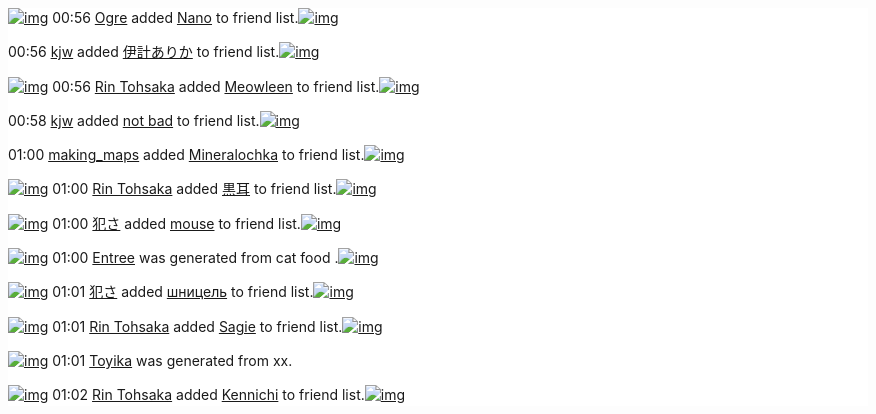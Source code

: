 [![img](http://www.deviantsart.com/2bu1fn4.jpeg)](http://www.barcodekanojo.com/user/471308/Ogre) 00:56 [Ogre](http://www.barcodekanojo.com/user/471308/Ogre) added [Nano](http://www.barcodekanojo.com/kanojo/3017748/Nano) to friend list.[![img](http://www.deviantsart.com/c83ul8.png)](http://www.barcodekanojo.com/kanojo/3017748/Nano)

00:56 [kjw](http://www.barcodekanojo.com/user/471582/kjw) added [伊計ありか](http://www.barcodekanojo.com/kanojo/2513586/%E4%BC%8A%E8%A8%88%E3%81%82%E3%82%8A%E3%81%8B) to friend list.[![img](http://www.deviantsart.com/28ir88s.png)](http://www.barcodekanojo.com/kanojo/2513586/%E4%BC%8A%E8%A8%88%E3%81%82%E3%82%8A%E3%81%8B)

[![img](http://www.deviantsart.com/17jagvd.jpeg)](http://www.barcodekanojo.com/user/452207/Rin%20Tohsaka) 00:56 [Rin Tohsaka](http://www.barcodekanojo.com/user/452207/Rin%20Tohsaka) added [Meowleen](http://www.barcodekanojo.com/kanojo/2642572/Meowleen) to friend list.[![img](http://www.deviantsart.com/vhduge.png)](http://www.barcodekanojo.com/kanojo/2642572/Meowleen)

00:58 [kjw](http://www.barcodekanojo.com/user/471582/kjw) added [not bad](http://www.barcodekanojo.com/kanojo/2844060/not%20bad) to friend list.[![img](http://www.deviantsart.com/3done94.png)](http://www.barcodekanojo.com/kanojo/2844060/not%20bad)

01:00 [making_maps](http://www.barcodekanojo.com/user/470135/making_maps) added [Mineralochka](http://www.barcodekanojo.com/kanojo/2753131/Mineralochka) to friend list.[![img](http://www.deviantsart.com/p9jsni.png)](http://www.barcodekanojo.com/kanojo/2753131/Mineralochka)

[![img](http://www.deviantsart.com/17jagvd.jpeg)](http://www.barcodekanojo.com/user/452207/Rin%20Tohsaka) 01:00 [Rin Tohsaka](http://www.barcodekanojo.com/user/452207/Rin%20Tohsaka) added [黒耳](http://www.barcodekanojo.com/kanojo/2857466/%E9%BB%92%E8%80%B3) to friend list.[![img](http://www.deviantsart.com/1mf2qd2.png)](http://www.barcodekanojo.com/kanojo/2857466/%E9%BB%92%E8%80%B3)

[![img](http://www.deviantsart.com/1alqnc0.jpeg)](http://www.barcodekanojo.com/user/445543/%E7%8A%AF%E3%81%95) 01:00 [犯さ](http://www.barcodekanojo.com/user/445543/%E7%8A%AF%E3%81%95) added [mouse](http://www.barcodekanojo.com/kanojo/2542400/mouse) to friend list.[![img](http://www.deviantsart.com/2d74e2n.png)](http://www.barcodekanojo.com/kanojo/2542400/mouse)

[![img](http://www.deviantsart.com/elqtbh.png)](http://www.barcodekanojo.com/kanojo/3020316/Entree) 01:00 [Entree](http://www.barcodekanojo.com/kanojo/3020316/Entree) was generated from cat food .[![img](http://www.deviantsart.com/3lqijtq.jpeg)](http://www.barcodekanojo.com/product_images/barcode/5717841/1403366398/50x50xcat,P20food,P20.jpg,qw=88,ah=88.pagespeed.ic.fFRQ0xD-yI.jpg)

[![img](http://www.deviantsart.com/1alqnc0.jpeg)](http://www.barcodekanojo.com/user/445543/%E7%8A%AF%E3%81%95) 01:01 [犯さ](http://www.barcodekanojo.com/user/445543/%E7%8A%AF%E3%81%95) added [шницель](http://www.barcodekanojo.com/kanojo/2717005/%D1%88%D0%BD%D0%B8%D1%86%D0%B5%D0%BB%D1%8C) to friend list.[![img](http://www.deviantsart.com/2o5g31d.png)](http://www.barcodekanojo.com/kanojo/2717005/%D1%88%D0%BD%D0%B8%D1%86%D0%B5%D0%BB%D1%8C)

[![img](http://www.deviantsart.com/17jagvd.jpeg)](http://www.barcodekanojo.com/user/452207/Rin%20Tohsaka) 01:01 [Rin Tohsaka](http://www.barcodekanojo.com/user/452207/Rin%20Tohsaka) added [Sagie](http://www.barcodekanojo.com/kanojo/2617445/Sagie) to friend list.[![img](http://www.deviantsart.com/28p1k8m.png)](http://www.barcodekanojo.com/kanojo/2617445/Sagie)

[![img](http://www.deviantsart.com/365b900.png)](http://www.barcodekanojo.com/kanojo/3020317/Toyika) 01:01 [Toyika](http://www.barcodekanojo.com/kanojo/3020317/Toyika) was generated from xx.

[![img](http://www.deviantsart.com/17jagvd.jpeg)](http://www.barcodekanojo.com/user/452207/Rin%20Tohsaka) 01:02 [Rin Tohsaka](http://www.barcodekanojo.com/user/452207/Rin%20Tohsaka) added [Kennichi](http://www.barcodekanojo.com/kanojo/2998177/Kennichi) to friend list.[![img](http://www.deviantsart.com/10v9q2g.png)](http://www.barcodekanojo.com/kanojo/2998177/Kennichi)
